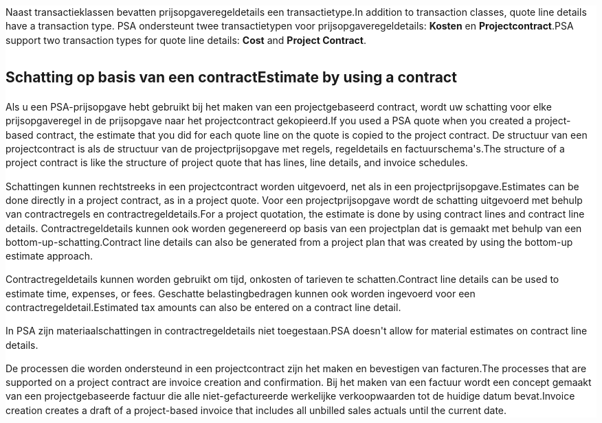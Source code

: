 <span data-ttu-id="9a5b1-112">Naast transactieklassen bevatten prijsopgaveregeldetails een transactietype.</span><span class="sxs-lookup"><span data-stu-id="9a5b1-112">In addition to transaction classes, quote line details have a transaction type.</span></span> <span data-ttu-id="9a5b1-113">PSA ondersteunt twee transactietypen voor prijsopgaveregeldetails: **Kosten** en **Projectcontract**.</span><span class="sxs-lookup"><span data-stu-id="9a5b1-113">PSA support two transaction types for quote line details: **Cost** and **Project Contract**.</span></span>

## <a name="estimate-by-using-a-contract"></a><span data-ttu-id="9a5b1-114">Schatting op basis van een contract</span><span class="sxs-lookup"><span data-stu-id="9a5b1-114">Estimate by using a contract</span></span>

<span data-ttu-id="9a5b1-115">Als u een PSA-prijsopgave hebt gebruikt bij het maken van een projectgebaseerd contract, wordt uw schatting voor elke prijsopgaveregel in de prijsopgave naar het projectcontract gekopieerd.</span><span class="sxs-lookup"><span data-stu-id="9a5b1-115">If you used a PSA quote when you created a project-based contract, the estimate that you did for each quote line on the quote is copied to the project contract.</span></span> <span data-ttu-id="9a5b1-116">De structuur van een projectcontract is als de structuur van de projectprijsopgave met regels, regeldetails en factuurschema's.</span><span class="sxs-lookup"><span data-stu-id="9a5b1-116">The structure of a project contract is like the structure of project quote that has lines, line details, and invoice schedules.</span></span>

<span data-ttu-id="9a5b1-117">Schattingen kunnen rechtstreeks in een projectcontract worden uitgevoerd, net als in een projectprijsopgave.</span><span class="sxs-lookup"><span data-stu-id="9a5b1-117">Estimates can be done directly in a project contract, as in a project quote.</span></span> <span data-ttu-id="9a5b1-118">Voor een projectprijsopgave wordt de schatting uitgevoerd met behulp van contractregels en contractregeldetails.</span><span class="sxs-lookup"><span data-stu-id="9a5b1-118">For a project quotation, the estimate is done by using contract lines and contract line details.</span></span> <span data-ttu-id="9a5b1-119">Contractregeldetails kunnen ook worden gegenereerd op basis van een projectplan dat is gemaakt met behulp van een bottom-up-schatting.</span><span class="sxs-lookup"><span data-stu-id="9a5b1-119">Contract line details can also be generated from a project plan that was created by using the bottom-up estimate approach.</span></span>

<span data-ttu-id="9a5b1-120">Contractregeldetails kunnen worden gebruikt om tijd, onkosten of tarieven te schatten.</span><span class="sxs-lookup"><span data-stu-id="9a5b1-120">Contract line details can be used to estimate time, expenses, or fees.</span></span> <span data-ttu-id="9a5b1-121">Geschatte belastingbedragen kunnen ook worden ingevoerd voor een contractregeldetail.</span><span class="sxs-lookup"><span data-stu-id="9a5b1-121">Estimated tax amounts can also be entered on a contract line detail.</span></span>

<span data-ttu-id="9a5b1-122">In PSA zijn materiaalschattingen in contractregeldetails niet toegestaan.</span><span class="sxs-lookup"><span data-stu-id="9a5b1-122">PSA doesn't allow for material estimates on contract line details.</span></span>

<span data-ttu-id="9a5b1-123">De processen die worden ondersteund in een projectcontract zijn het maken en bevestigen van facturen.</span><span class="sxs-lookup"><span data-stu-id="9a5b1-123">The processes that are supported on a project contract are invoice creation and confirmation.</span></span> <span data-ttu-id="9a5b1-124">Bij het maken van een factuur wordt een concept gemaakt van een projectgebaseerde factuur die alle niet-gefactureerde werkelijke verkoopwaarden tot de huidige datum bevat.</span><span class="sxs-lookup"><span data-stu-id="9a5b1-124">Invoice creation creates a draft of a project-based invoice that includes all unbilled sales actuals until the current date.</span></span>
